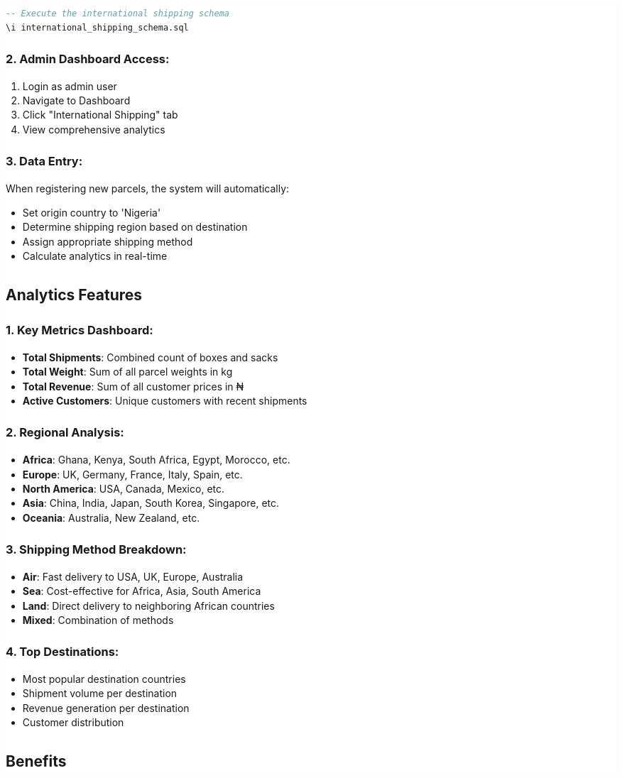 ```sql
-- Execute the international shipping schema
\i international_shipping_schema.sql
```

### 2. **Admin Dashboard Access:**

1. Login as admin user
2. Navigate to Dashboard
3. Click "International Shipping" tab
4. View comprehensive analytics

### 3. **Data Entry:**

When registering new parcels, the system will automatically:

- Set origin country to 'Nigeria'
- Determine shipping region based on destination
- Assign appropriate shipping method
- Calculate analytics in real-time

## Analytics Features

### 1. **Key Metrics Dashboard:**

- **Total Shipments**: Combined count of boxes and sacks
- **Total Weight**: Sum of all parcel weights in kg
- **Total Revenue**: Sum of all customer prices in ₦
- **Active Customers**: Unique customers with recent shipments

### 2. **Regional Analysis:**

- **Africa**: Ghana, Kenya, South Africa, Egypt, Morocco, etc.
- **Europe**: UK, Germany, France, Italy, Spain, etc.
- **North America**: USA, Canada, Mexico, etc.
- **Asia**: China, India, Japan, South Korea, Singapore, etc.
- **Oceania**: Australia, New Zealand, etc.

### 3. **Shipping Method Breakdown:**

- **Air**: Fast delivery to USA, UK, Europe, Australia
- **Sea**: Cost-effective for Africa, Asia, South America
- **Land**: Direct delivery to neighboring African countries
- **Mixed**: Combination of methods

### 4. **Top Destinations:**

- Most popular destination countries
- Shipment volume per destination
- Revenue generation per destination
- Customer distribution

## Benefits
